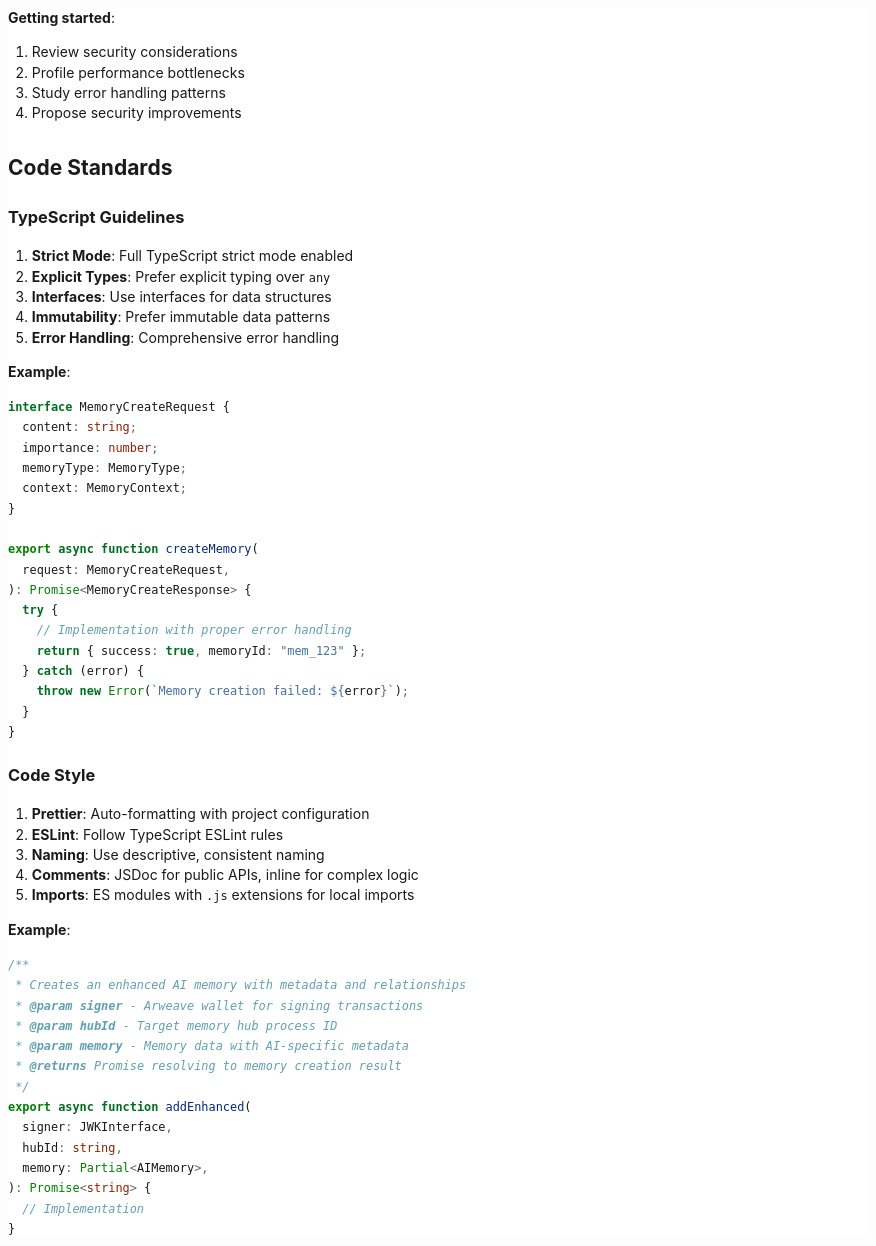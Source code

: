 **Getting started**:

1. Review security considerations
2. Profile performance bottlenecks
3. Study error handling patterns
4. Propose security improvements

## Code Standards

### TypeScript Guidelines

1. **Strict Mode**: Full TypeScript strict mode enabled
2. **Explicit Types**: Prefer explicit typing over `any`
3. **Interfaces**: Use interfaces for data structures
4. **Immutability**: Prefer immutable data patterns
5. **Error Handling**: Comprehensive error handling

**Example**:

```typescript
interface MemoryCreateRequest {
  content: string;
  importance: number;
  memoryType: MemoryType;
  context: MemoryContext;
}

export async function createMemory(
  request: MemoryCreateRequest,
): Promise<MemoryCreateResponse> {
  try {
    // Implementation with proper error handling
    return { success: true, memoryId: "mem_123" };
  } catch (error) {
    throw new Error(`Memory creation failed: ${error}`);
  }
}
```

### Code Style

1. **Prettier**: Auto-formatting with project configuration
2. **ESLint**: Follow TypeScript ESLint rules
3. **Naming**: Use descriptive, consistent naming
4. **Comments**: JSDoc for public APIs, inline for complex logic
5. **Imports**: ES modules with `.js` extensions for local imports

**Example**:

```typescript
/**
 * Creates an enhanced AI memory with metadata and relationships
 * @param signer - Arweave wallet for signing transactions
 * @param hubId - Target memory hub process ID
 * @param memory - Memory data with AI-specific metadata
 * @returns Promise resolving to memory creation result
 */
export async function addEnhanced(
  signer: JWKInterface,
  hubId: string,
  memory: Partial<AIMemory>,
): Promise<string> {
  // Implementation
}
```
